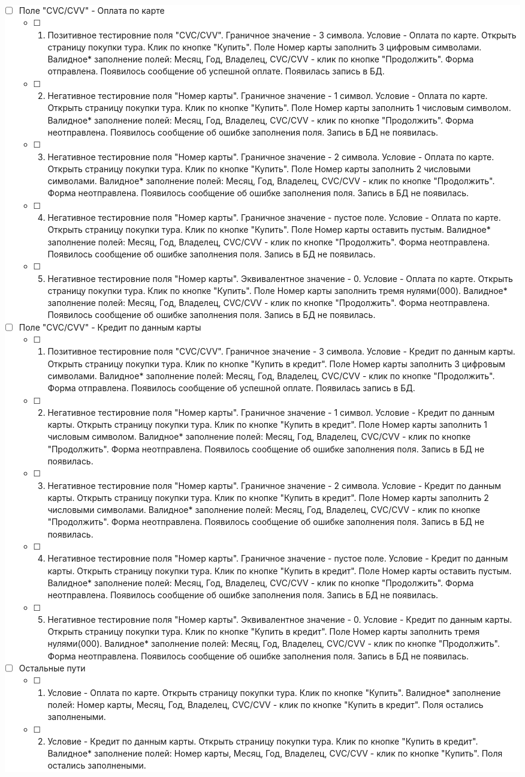 - [ ] Поле "CVC/CVV" - Оплата по карте
  - [ ] 1) Позитивное тестировние поля "CVC/CVV". Граничное значение - 3 символа. Условие - Оплата по карте. Открыть страницу покупки тура. Клик по кнопке "Купить". Поле Номер карты заполнить 3 цифровым символами. Валидное* заполнение полей: Месяц, Год, Владелец, CVC/CVV - клик по кнопке "Продолжить". Форма отправлена. Появилось сообщение об успешной оплате. Появилась запись в БД.
  - [ ] 2) Негативное тестировние поля "Номер карты". Граничное значение - 1 символ. Условие - Оплата по карте. Открыть страницу покупки тура. Клик по кнопке "Купить". Поле Номер карты заполнить 1 числовым символом. Валидное* заполнение полей: Месяц, Год, Владелец, CVC/CVV - клик по кнопке "Продолжить". Форма неотправлена. Появилось сообщение об ошибке заполнения поля. Запись в БД не появилась.
  - [ ] 3) Негативное тестировние поля "Номер карты". Граничное значение - 2 символа. Условие - Оплата по карте. Открыть страницу покупки тура. Клик по кнопке "Купить". Поле Номер карты заполнить 2 числовыми символами. Валидное* заполнение полей: Месяц, Год, Владелец, CVC/CVV - клик по кнопке "Продолжить". Форма неотправлена. Появилось сообщение об ошибке заполнения поля. Запись в БД не появилась.
  - [ ] 4) Негативное тестировние поля "Номер карты". Граничное значение - пустое поле. Условие - Оплата по карте. Открыть страницу покупки тура. Клик по кнопке "Купить". Поле Номер карты оставить пустым. Валидное* заполнение полей: Месяц, Год, Владелец, CVC/CVV - клик по кнопке "Продолжить". Форма неотправлена. Появилось сообщение об ошибке заполнения поля. Запись в БД не появилась.
  - [ ] 5) Негативное тестировние поля "Номер карты". Эквивалентное значение - 0. Условие - Оплата по карте. Открыть страницу покупки тура. Клик по кнопке "Купить". Поле Номер карты заполнить тремя нулями(000). Валидное* заполнение полей: Месяц, Год, Владелец, CVC/CVV - клик по кнопке "Продолжить". Форма неотправлена. Появилось сообщение об ошибке заполнения поля. Запись в БД не появилась.

- [ ] Поле "CVC/CVV" - Кредит по данным карты
  - [ ] 1) Позитивное тестировние поля "CVC/CVV". Граничное значение - 3 символа. Условие - Кредит по данным карты. Открыть страницу покупки тура. Клик по кнопке "Купить в кредит". Поле Номер карты заполнить 3 цифровым символами. Валидное* заполнение полей: Месяц, Год, Владелец, CVC/CVV - клик по кнопке "Продолжить". Форма отправлена. Появилось сообщение об успешной оплате. Появилась запись в БД.
  - [ ] 2) Негативное тестировние поля "Номер карты". Граничное значение - 1 символ. Условие - Кредит по данным карты. Открыть страницу покупки тура. Клик по кнопке "Купить в кредит". Поле Номер карты заполнить 1 числовым символом. Валидное* заполнение полей: Месяц, Год, Владелец, CVC/CVV - клик по кнопке "Продолжить". Форма неотправлена. Появилось сообщение об ошибке заполнения поля. Запись в БД не появилась.
  - [ ] 3) Негативное тестировние поля "Номер карты". Граничное значение - 2 символа. Условие - Кредит по данным карты. Открыть страницу покупки тура. Клик по кнопке "Купить в кредит". Поле Номер карты заполнить 2 числовыми символами. Валидное* заполнение полей: Месяц, Год, Владелец, CVC/CVV - клик по кнопке "Продолжить". Форма неотправлена. Появилось сообщение об ошибке заполнения поля. Запись в БД не появилась.
  - [ ] 4) Негативное тестировние поля "Номер карты". Граничное значение - пустое поле. Условие - Кредит по данным карты. Открыть страницу покупки тура. Клик по кнопке "Купить в кредит". Поле Номер карты оставить пустым. Валидное* заполнение полей: Месяц, Год, Владелец, CVC/CVV - клик по кнопке "Продолжить". Форма неотправлена. Появилось сообщение об ошибке заполнения поля. Запись в БД не появилась.
  - [ ] 5) Негативное тестировние поля "Номер карты". Эквивалентное значение - 0. Условие - Кредит по данным карты. Открыть страницу покупки тура. Клик по кнопке "Купить в кредит". Поле Номер карты заполнить тремя нулями(000). Валидное* заполнение полей: Месяц, Год, Владелец, CVC/CVV - клик по кнопке "Продолжить". Форма неотправлена. Появилось сообщение об ошибке заполнения поля. Запись в БД не появилась.

- [ ] Остальные пути
  - [ ] 1) Условие - Оплата по карте. Открыть страницу покупки тура. Клик по кнопке "Купить". Валидное* заполнение полей: Номер карты, Месяц, Год, Владелец, CVC/CVV - клик по кнопке "Купить в кредит". Поля остались заполнеными.
  - [ ] 2) Условие - Кредит по данным карты. Открыть страницу покупки тура. Клик по кнопке "Купить в кредит". Валидное* заполнение полей: Номер карты, Месяц, Год, Владелец, CVC/CVV - клик по кнопке "Купить". Поля остались заполнеными.
